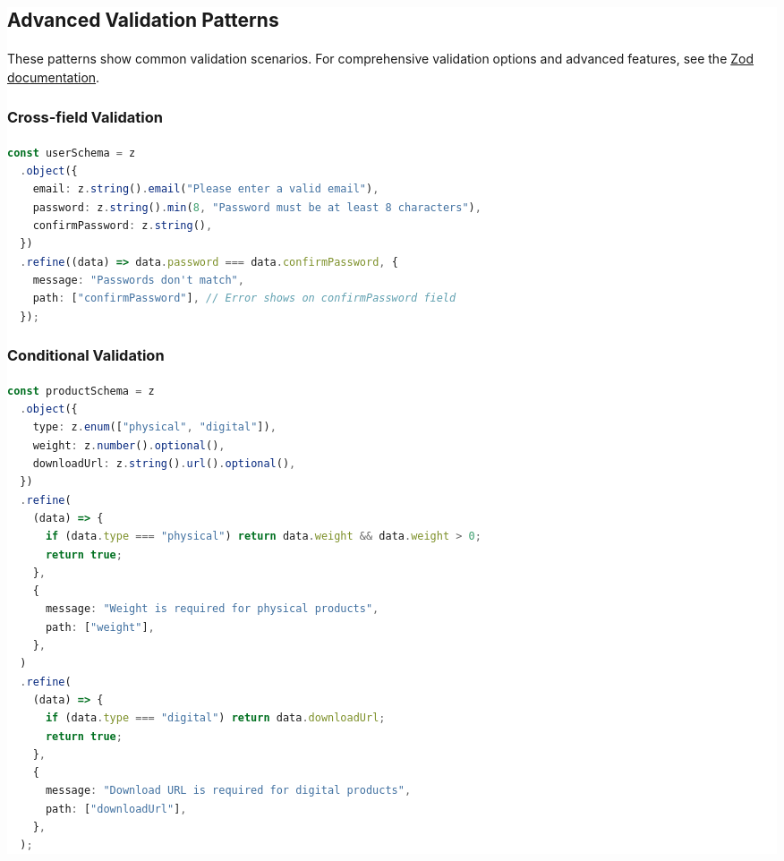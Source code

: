 ## Advanced Validation Patterns

These patterns show common validation scenarios. For comprehensive validation options and advanced features, see the [Zod documentation](https://zod.dev/).

### Cross-field Validation

```typescript
const userSchema = z
  .object({
    email: z.string().email("Please enter a valid email"),
    password: z.string().min(8, "Password must be at least 8 characters"),
    confirmPassword: z.string(),
  })
  .refine((data) => data.password === data.confirmPassword, {
    message: "Passwords don't match",
    path: ["confirmPassword"], // Error shows on confirmPassword field
  });
```

### Conditional Validation

```typescript
const productSchema = z
  .object({
    type: z.enum(["physical", "digital"]),
    weight: z.number().optional(),
    downloadUrl: z.string().url().optional(),
  })
  .refine(
    (data) => {
      if (data.type === "physical") return data.weight && data.weight > 0;
      return true;
    },
    {
      message: "Weight is required for physical products",
      path: ["weight"],
    },
  )
  .refine(
    (data) => {
      if (data.type === "digital") return data.downloadUrl;
      return true;
    },
    {
      message: "Download URL is required for digital products",
      path: ["downloadUrl"],
    },
  );
```
